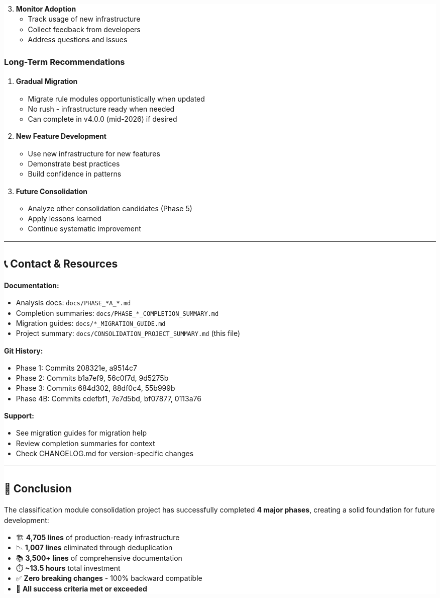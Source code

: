 3. **Monitor Adoption**
   - Track usage of new infrastructure
   - Collect feedback from developers
   - Address questions and issues

### Long-Term Recommendations

1. **Gradual Migration**

   - Migrate rule modules opportunistically when updated
   - No rush - infrastructure ready when needed
   - Can complete in v4.0.0 (mid-2026) if desired

2. **New Feature Development**

   - Use new infrastructure for new features
   - Demonstrate best practices
   - Build confidence in patterns

3. **Future Consolidation**
   - Analyze other consolidation candidates (Phase 5)
   - Apply lessons learned
   - Continue systematic improvement

---

## 📞 Contact & Resources

**Documentation:**

- Analysis docs: `docs/PHASE_*A_*.md`
- Completion summaries: `docs/PHASE_*_COMPLETION_SUMMARY.md`
- Migration guides: `docs/*_MIGRATION_GUIDE.md`
- Project summary: `docs/CONSOLIDATION_PROJECT_SUMMARY.md` (this file)

**Git History:**

- Phase 1: Commits 208321e, a9514c7
- Phase 2: Commits b1a7ef9, 56c0f7d, 9d5275b
- Phase 3: Commits 684d302, 88df0c4, 55b999b
- Phase 4B: Commits cdefbf1, 7e7d5bd, bf07877, 0113a76

**Support:**

- See migration guides for migration help
- Review completion summaries for context
- Check CHANGELOG.md for version-specific changes

---

## 🎊 Conclusion

The classification module consolidation project has successfully completed **4 major phases**, creating a solid foundation for future development:

- 🏗️ **4,705 lines** of production-ready infrastructure
- 📉 **1,007 lines** eliminated through deduplication
- 📚 **3,500+ lines** of comprehensive documentation
- ⏱️ **~13.5 hours** total investment
- ✅ **Zero breaking changes** - 100% backward compatible
- 🎯 **All success criteria met or exceeded**
